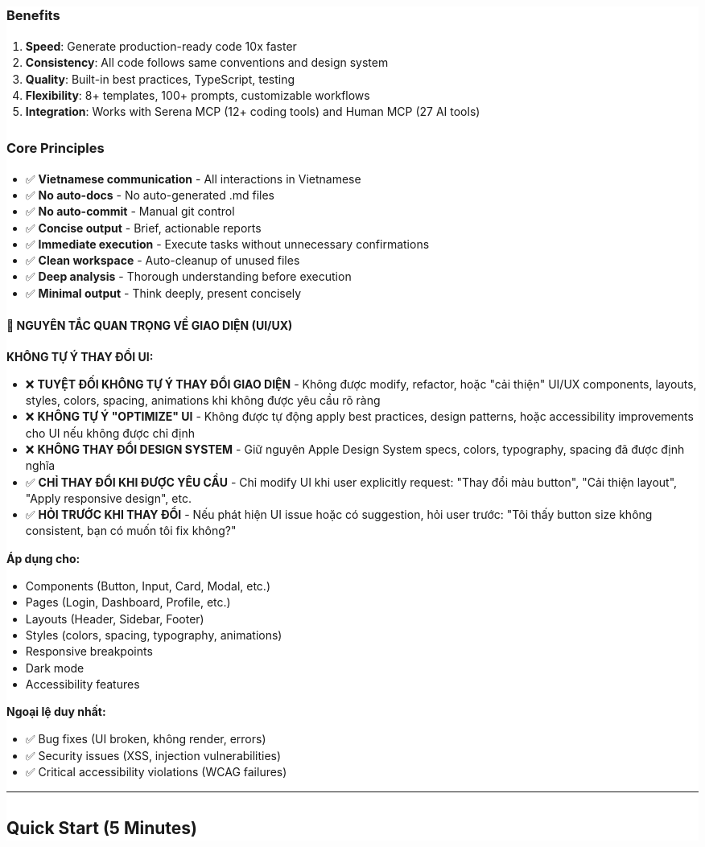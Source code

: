 ### Benefits

1. **Speed**: Generate production-ready code 10x faster
2. **Consistency**: All code follows same conventions and design system
3. **Quality**: Built-in best practices, TypeScript, testing
4. **Flexibility**: 8+ templates, 100+ prompts, customizable workflows
5. **Integration**: Works with Serena MCP (12+ coding tools) and Human MCP (27 AI tools)

### Core Principles

- ✅ **Vietnamese communication** - All interactions in Vietnamese
- ✅ **No auto-docs** - No auto-generated .md files
- ✅ **No auto-commit** - Manual git control
- ✅ **Concise output** - Brief, actionable reports
- ✅ **Immediate execution** - Execute tasks without unnecessary confirmations
- ✅ **Clean workspace** - Auto-cleanup of unused files
- ✅ **Deep analysis** - Thorough understanding before execution
- ✅ **Minimal output** - Think deeply, present concisely

#### 🚨 NGUYÊN TẮC QUAN TRỌNG VỀ GIAO DIỆN (UI/UX)

**KHÔNG TỰ Ý THAY ĐỔI UI:**

- ❌ **TUYỆT ĐỐI KHÔNG TỰ Ý THAY ĐỔI GIAO DIỆN** - Không được modify, refactor, hoặc "cải thiện" UI/UX components, layouts, styles, colors, spacing, animations khi không được yêu cầu rõ ràng
- ❌ **KHÔNG TỰ Ý "OPTIMIZE" UI** - Không được tự động apply best practices, design patterns, hoặc accessibility improvements cho UI nếu không được chỉ định
- ❌ **KHÔNG THAY ĐỔI DESIGN SYSTEM** - Giữ nguyên Apple Design System specs, colors, typography, spacing đã được định nghĩa
- ✅ **CHỈ THAY ĐỔI KHI ĐƯỢC YÊU CẦU** - Chỉ modify UI khi user explicitly request: "Thay đổi màu button", "Cải thiện layout", "Apply responsive design", etc.
- ✅ **HỎI TRƯỚC KHI THAY ĐỔI** - Nếu phát hiện UI issue hoặc có suggestion, hỏi user trước: "Tôi thấy button size không consistent, bạn có muốn tôi fix không?"

**Áp dụng cho:**

- Components (Button, Input, Card, Modal, etc.)
- Pages (Login, Dashboard, Profile, etc.)
- Layouts (Header, Sidebar, Footer)
- Styles (colors, spacing, typography, animations)
- Responsive breakpoints
- Dark mode
- Accessibility features

**Ngoại lệ duy nhất:**

- ✅ Bug fixes (UI broken, không render, errors)
- ✅ Security issues (XSS, injection vulnerabilities)
- ✅ Critical accessibility violations (WCAG failures)

---

## Quick Start (5 Minutes)
